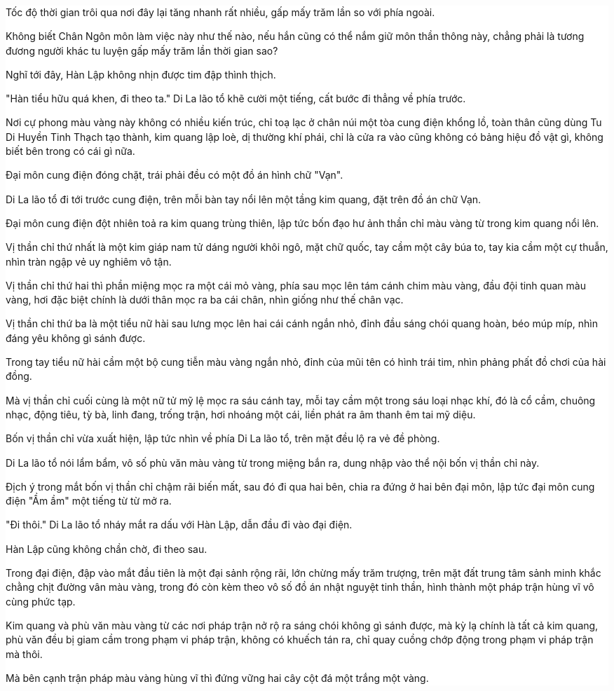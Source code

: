 Tốc độ thời gian trôi qua nơi đây lại tăng nhanh rất nhiều, gấp mấy trăm lần so với phía ngoài.

Không biết Chân Ngôn môn làm việc này như thế nào, nếu hắn cũng có thể nắm giữ môn thần thông này, chẳng phải là tương đương người khác tu luyện gấp mấy trăm lần thời gian sao?

Nghĩ tới đây, Hàn Lập không nhịn được tim đập thình thịch.

"Hàn tiểu hữu quá khen, đi theo ta." Di La lão tổ khẽ cười một tiếng, cất bước đi thẳng về phía trước.

Nơi cự phong màu vàng này không có nhiều kiến trúc, chỉ toạ lạc ở chân núi một tòa cung điện khổng lồ, toàn thân cũng dùng Tu Di Huyền Tinh Thạch tạo thành, kim quang lập loè, dị thường khí phái, chỉ là cửa ra vào cũng không có bảng hiệu đồ vật gì, không biết bên trong có cái gì nữa.

Đại môn cung điện đóng chặt, trái phải đều có một đồ án hình chữ "Vạn".

Di La lão tổ đi tới trước cung điện, trên mỗi bàn tay nổi lên một tầng kim quang, đặt trên đồ án chữ Vạn.

Đại môn cung điện đột nhiên toả ra kim quang trùng thiên, lập tức bốn đạo hư ảnh thần chỉ màu vàng từ trong kim quang nổi lên.

Vị thần chỉ thứ nhất là một kim giáp nam tử dáng người khôi ngô, mặt chữ quốc, tay cầm một cây búa to, tay kia cầm một cự thuẫn, nhìn tràn ngập vẻ uy nghiêm vô tận.

Vị thần chỉ thứ hai thì phần miệng mọc ra một cái mỏ vàng, phía sau mọc lên tám cánh chim màu vàng, đầu đội tinh quan màu vàng, hơi đặc biệt chính là dưới thân mọc ra ba cái chân, nhìn giống như thế chân vạc.

Vị thần chỉ thứ ba là một tiểu nữ hài sau lưng mọc lên hai cái cánh ngắn nhỏ, đỉnh đầu sáng chói quang hoàn, béo múp míp, nhìn đáng yêu không gì sánh được.

Trong tay tiểu nữ hài cầm một bộ cung tiễn màu vàng ngắn nhỏ, đỉnh của mũi tên có hình trái tim, nhìn phảng phất đồ chơi của hài đồng.

Mà vị thần chỉ cuối cùng là một nữ tử mỹ lệ mọc ra sáu cánh tay, mỗi tay cầm một trong sáu loại nhạc khí, đó là cổ cầm, chuông nhạc, động tiêu, tỳ bà, linh đang, trống trận, hơi nhoáng một cái, liền phát ra âm thanh êm tai mỹ diệu.

Bốn vị thần chỉ vừa xuất hiện, lập tức nhìn về phía Di La lão tổ, trên mặt đều lộ ra vẻ đề phòng.

Di La lão tổ nói lẩm bẩm, vô số phù văn màu vàng từ trong miệng bắn ra, dung nhập vào thể nội bốn vị thần chỉ này.

Địch ý trong mắt bốn vị thần chỉ chậm rãi biến mất, sau đó đi qua hai bên, chia ra đứng ở hai bên đại môn, lập tức đại môn cung điện "Ầm ầm" một tiếng từ từ mở ra.

"Đi thôi." Di La lão tổ nháy mắt ra dấu với Hàn Lập, dẫn đầu đi vào đại điện.

Hàn Lập cũng không chần chờ, đi theo sau.

Trong đại điện, đập vào mắt đầu tiên là một đại sảnh rộng rãi, lớn chừng mấy trăm trượng, trên mặt đất trung tâm sảnh minh khắc chằng chịt đường vân màu vàng, trong đó còn kèm theo vô số đồ án nhật nguyệt tinh thần, hình thành một pháp trận hùng vĩ vô cùng phức tạp.

Kim quang và phù văn màu vàng từ các nơi pháp trận nở rộ ra sáng chói không gì sánh được, mà kỳ lạ chính là tất cả kim quang, phù văn đều bị giam cầm trong phạm vi pháp trận, không có khuếch tán ra, chỉ quay cuồng chớp động trong phạm vi pháp trận mà thôi.

Mà bên cạnh trận pháp màu vàng hùng vĩ thì đứng vững hai cây cột đá một trắng một vàng.
